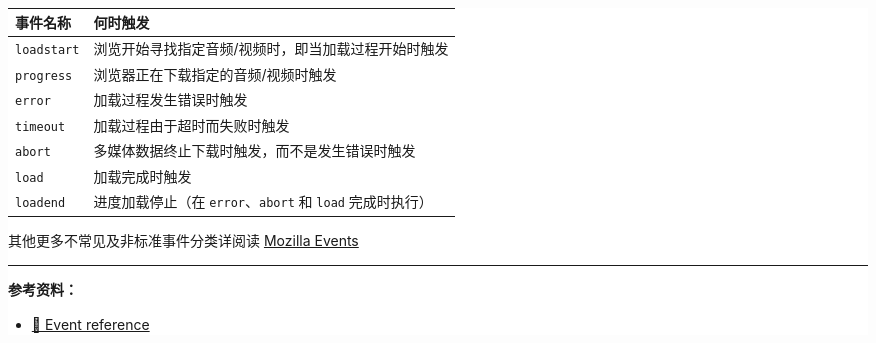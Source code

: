 | 事件名称    | 何时触发                                                 |
| :---------- | :------------------------------------------------------- |
| `loadstart` | 浏览开始寻找指定音频/视频时，即当加载过程开始时触发      |
| `progress`  | 浏览器正在下载指定的音频/视频时触发                      |
| `error`     | 加载过程发生错误时触发                                   |
| `timeout`   | 加载过程由于超时而失败时触发                             |
| `abort`     | 多媒体数据终止下载时触发，而不是发生错误时触发           |
| `load`      | 加载完成时触发                                           |
| `loadend`   | 进度加载停止（在 `error`、`abort` 和 `load` 完成时执行） |

其他更多不常见及非标准事件分类详阅读 [Mozilla Events](https://developer.mozilla.org/zh-CN/docs/Web/Events)

---

**参考资料：**

- [📖 Event reference](https://developer.mozilla.org/en-US/docs/Web/Events)
